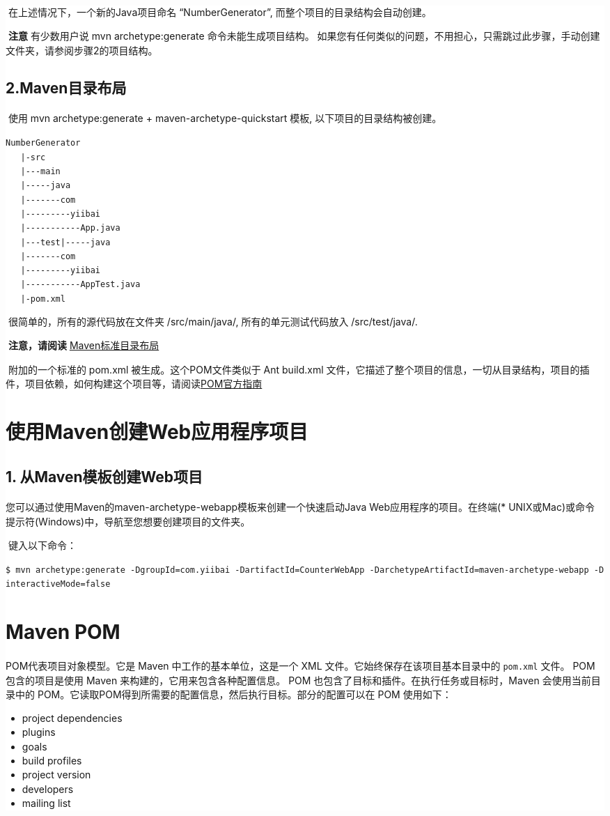 ​	在上述情况下，一个新的Java项目命名 “NumberGenerator”, 而整个项目的目录结构会自动创建。

​	**注意**
 有少数用户说 mvn archetype:generate 命令未能生成项目结构。 如果您有任何类似的问题，不用担心，只需跳过此步骤，手动创建文件夹，请参阅步骤2的项目结构。

## 2.Maven目录布局

​	使用 mvn archetype:generate + maven-archetype-quickstart 模板, 以下项目的目录结构被创建。

```
NumberGenerator
   |-src
   |---main
   |-----java
   |-------com
   |---------yiibai   
   |-----------App.java
   |---test|-----java
   |-------com
   |---------yiibai
   |-----------AppTest.java
   |-pom.xml
```

​	很简单的，所有的源代码放在文件夹 /src/main/java/, 所有的单元测试代码放入 /src/test/java/.

​	**注意，请阅读** [Maven标准目录布局](http://maven.apache.org/guides/introduction/introduction-to-the-standard-directory-layout.html) 

​	附加的一个标准的 pom.xml 被生成。这个POM文件类似于 Ant build.xml 文件，它描述了整个项目的信息，一切从目录结构，项目的插件，项目依赖，如何构建这个项目等，请阅读[POM官方指南](http://maven.apache.org/guides/introduction/introduction-to-the-pom.html) 

# 使用Maven创建Web应用程序项目

## 1. 从Maven模板创建Web项目

​	您可以通过使用Maven的maven-archetype-webapp模板来创建一个快速启动Java Web应用程序的项目。在终端(* UNIX或Mac)或命令提示符(Windows)中，导航至您想要创建项目的文件夹。

​	键入以下命令：

```
$ mvn archetype:generate -DgroupId=com.yiibai -DartifactId=CounterWebApp -DarchetypeArtifactId=maven-archetype-webapp -DinteractiveMode=false
```

# Maven POM

POM代表项目对象模型。它是 Maven 中工作的基本单位，这是一个 XML 文件。它始终保存在该项目基本目录中的 `pom.xml` 文件。
POM 包含的项目是使用 Maven 来构建的，它用来包含各种配置信息。
POM 也包含了目标和插件。在执行任务或目标时，Maven 会使用当前目录中的 POM。它读取POM得到所需要的配置信息，然后执行目标。部分的配置可以在 POM 使用如下：

* project dependencies
* plugins
* goals
* build profiles
* project version
* developers
* mailing list
